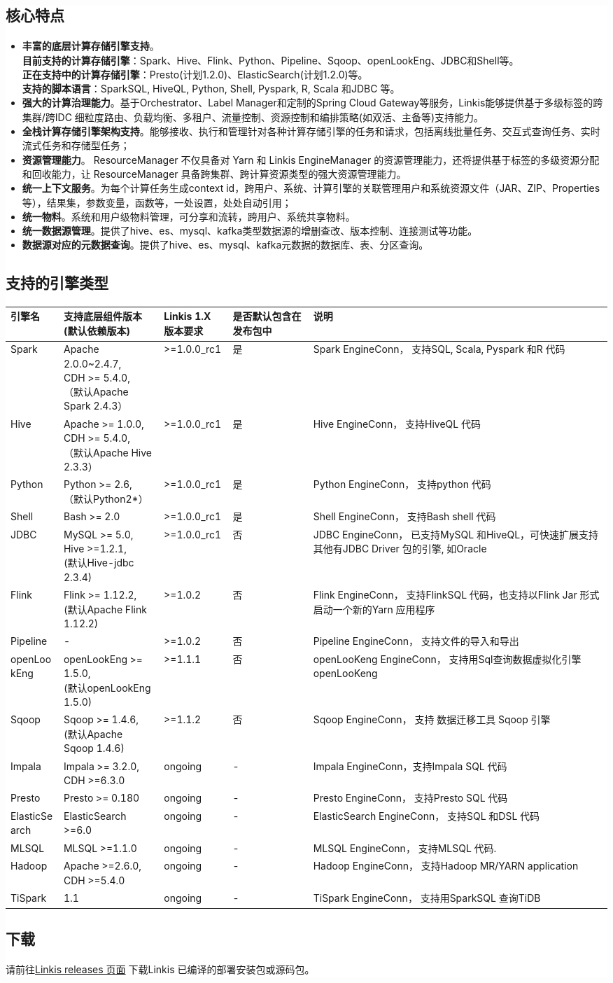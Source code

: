 ## 核心特点
- **丰富的底层计算存储引擎支持**。  
    **目前支持的计算存储引擎**：Spark、Hive、Flink、Python、Pipeline、Sqoop、openLookEng、JDBC和Shell等。  
    **正在支持中的计算存储引擎**：Presto(计划1.2.0)、ElasticSearch(计划1.2.0)等。  
    **支持的脚本语言**：SparkSQL, HiveQL, Python, Shell, Pyspark, R, Scala 和JDBC 等。    
- **强大的计算治理能力**。基于Orchestrator、Label Manager和定制的Spring Cloud Gateway等服务，Linkis能够提供基于多级标签的跨集群/跨IDC 细粒度路由、负载均衡、多租户、流量控制、资源控制和编排策略(如双活、主备等)支持能力。  
- **全栈计算存储引擎架构支持**。能够接收、执行和管理针对各种计算存储引擎的任务和请求，包括离线批量任务、交互式查询任务、实时流式任务和存储型任务；
- **资源管理能力**。 ResourceManager 不仅具备对 Yarn 和 Linkis EngineManager 的资源管理能力，还将提供基于标签的多级资源分配和回收能力，让 ResourceManager 具备跨集群、跨计算资源类型的强大资源管理能力。
- **统一上下文服务**。为每个计算任务生成context id，跨用户、系统、计算引擎的关联管理用户和系统资源文件（JAR、ZIP、Properties等），结果集，参数变量，函数等，一处设置，处处自动引用；
- **统一物料**。系统和用户级物料管理，可分享和流转，跨用户、系统共享物料。
- **统一数据源管理**。提供了hive、es、mysql、kafka类型数据源的增删查改、版本控制、连接测试等功能。
- **数据源对应的元数据查询**。提供了hive、es、mysql、kafka元数据的数据库、表、分区查询。

## 支持的引擎类型
| **引擎名** | **支持底层组件版本<br/>(默认依赖版本)** | **Linkis 1.X 版本要求** | **是否默认包含在发布包中** | **说明** |
|:---- |:---- |:---- |:---- |:---- |
|Spark|Apache 2.0.0~2.4.7, <br/>CDH >= 5.4.0, <br/>（默认Apache Spark 2.4.3）|\>=1.0.0_rc1|是|Spark EngineConn， 支持SQL, Scala, Pyspark 和R 代码|
|Hive|Apache >= 1.0.0, <br/>CDH >= 5.4.0, <br/>（默认Apache Hive 2.3.3）|\>=1.0.0_rc1|是|Hive EngineConn， 支持HiveQL 代码|
|Python|Python >= 2.6, <br/>（默认Python2*）|\>=1.0.0_rc1|是|Python EngineConn， 支持python 代码|
|Shell|Bash >= 2.0|\>=1.0.0_rc1|是|Shell EngineConn， 支持Bash shell 代码|
|JDBC|MySQL >= 5.0, Hive >=1.2.1, <br/>(默认Hive-jdbc 2.3.4)|\>=1.0.0_rc1|否|JDBC EngineConn， 已支持MySQL 和HiveQL，可快速扩展支持其他有JDBC Driver 包的引擎, 如Oracle|
|Flink |Flink >= 1.12.2, <br/>(默认Apache Flink 1.12.2)|\>=1.0.2|否|Flink EngineConn， 支持FlinkSQL 代码，也支持以Flink Jar 形式启动一个新的Yarn 应用程序|
|Pipeline|-|\>=1.0.2|否|Pipeline EngineConn， 支持文件的导入和导出|
|openLookEng|openLookEng >= 1.5.0, <br/>(默认openLookEng 1.5.0)|\>=1.1.1|否|openLooKeng EngineConn， 支持用Sql查询数据虚拟化引擎openLooKeng|
|Sqoop| Sqoop >= 1.4.6, <br/>(默认Apache Sqoop 1.4.6)|\>=1.1.2|否|Sqoop EngineConn， 支持 数据迁移工具 Sqoop 引擎|
|Impala|Impala >= 3.2.0, CDH >=6.3.0|ongoing|-|Impala EngineConn，支持Impala SQL 代码|
|Presto|Presto >= 0.180|ongoing|-|Presto EngineConn， 支持Presto SQL 代码|
|ElasticSearch|ElasticSearch >=6.0|ongoing|-|ElasticSearch EngineConn， 支持SQL 和DSL 代码|
|MLSQL| MLSQL >=1.1.0|ongoing|-|MLSQL EngineConn， 支持MLSQL 代码.|
|Hadoop|Apache >=2.6.0, <br/>CDH >=5.4.0|ongoing|-|Hadoop EngineConn， 支持Hadoop MR/YARN application|
|TiSpark|1.1|ongoing|-|TiSpark EngineConn， 支持用SparkSQL 查询TiDB|



## 下载
请前往[Linkis releases 页面](https://linkis.apache.org/zh-CN/download/main) 下载Linkis 已编译的部署安装包或源码包。
